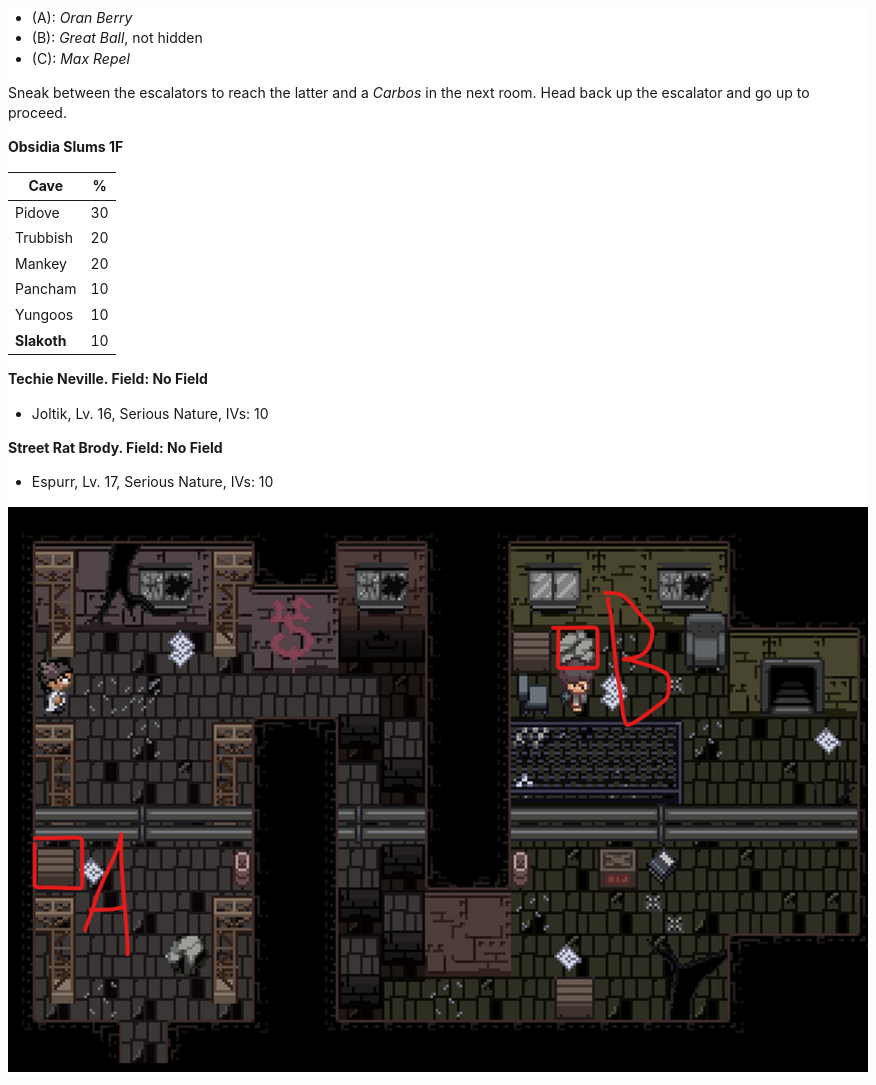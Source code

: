 - (A): *Oran Berry*
- (B): *Great Ball*, not hidden
- (C): *Max Repel*

Sneak between the escalators to reach the latter and a *Carbos* in the next room. Head back up the escalator and go up to proceed.

**Obsidia Slums 1F**

|Cave              |%  |
|------------------|---|
|Pidove            |30 |
|Trubbish          |20 |
|Mankey            |20 |
|Pancham           |10 |
|Yungoos           |10 |
|**Slakoth**       |10 |

**Techie Neville. Field: No Field**
- Joltik, Lv. 16, Serious Nature, IVs: 10

**Street Rat Brody. Field: No Field**
- Espurr, Lv. 17, Serious Nature, IVs: 10

<img class="tabImage" src="/static/images/reborn/hidden015.png"/>
